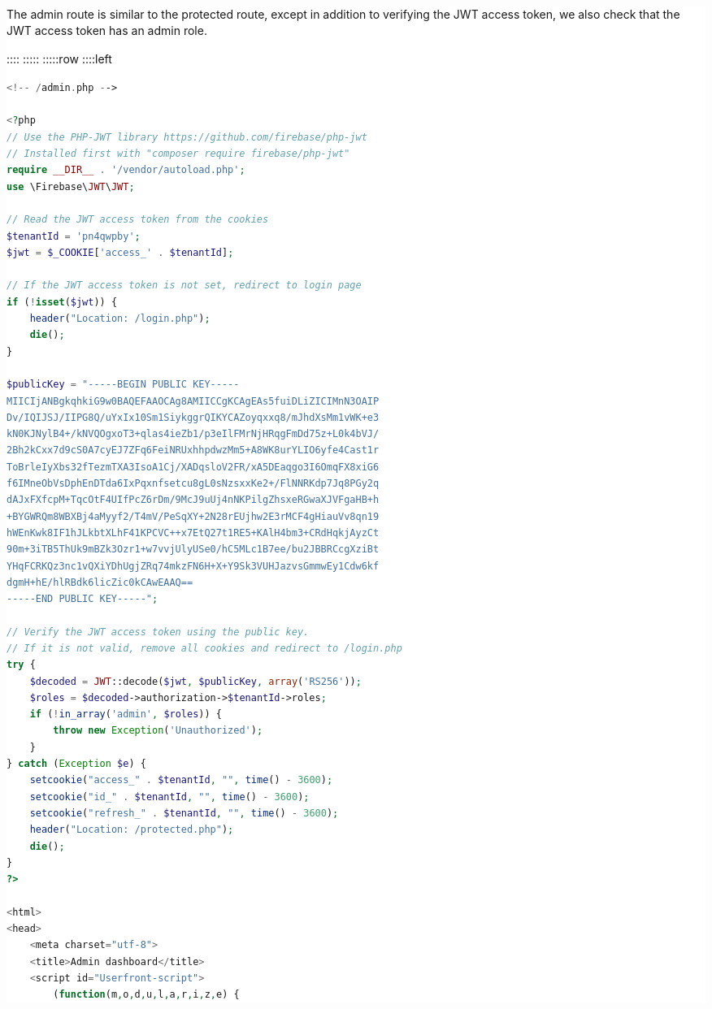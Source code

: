 The admin route is similar to the protected route, except in addition to verifying the JWT access token, we also check that the JWT access token has an admin role.

::::
:::::
:::::row
::::left

```php
<!-- /admin.php -->

<?php
// Use the PHP-JWT library https://github.com/firebase/php-jwt
// Installed first with "composer require firebase/php-jwt"
require __DIR__ . '/vendor/autoload.php';
use \Firebase\JWT\JWT;

// Read the JWT access token from the cookies
$tenantId = 'pn4qwpby';
$jwt = $_COOKIE['access_' . $tenantId];

// If the JWT access token is not set, redirect to login page
if (!isset($jwt)) {
    header("Location: /login.php");
    die();
}

$publicKey = "-----BEGIN PUBLIC KEY-----
MIICIjANBgkqhkiG9w0BAQEFAAOCAg8AMIICCgKCAgEAs5fuiDLiZICIMnN3OAIP
Dv/IQIJSJ/IIPG8Q/uYxIx10Sm1SiykggrQIKYCAZoyqxxq8/mJhdXsMm1vWK+e3
kN0KJNylB4+/kNVQOgxoT3+qlas4ieZb1/p3eIlFMrNjHRqgFmDd75z+L0k4bVJ/
2Bh2kCxx7d9cS0A7cyEJ7ZFq6FeiNRUxhhpdwzMm5+A8WK8urYLIO6yfe4Cast1r
ToBrleIyXbs32fTezmTXA3IsoA1Cj/XADqsloV2FR/xA5DEaqgo3I6OmqFX8xiG6
f6IMneObVsDphEnDTda6IxPqxnfsetcu8gL0sNzsxxKe2+/FlNNRKdp7Jq8PGy2q
dAJxFXfcpM+TqcOtF4UIfPcZ6rDm/9McJ9uUj4nNKPilgZhsxeRGwaXJVFgaHB+h
+BYGWRQm8WBXBj4aMyyf2/T4mV/PeSqXY+2N28rEUjhw2E3rMCF4gHiauVv8qn19
hWEnKwk8IF1hJLkbtXLhF41KPCVC++x7EtQ27t1RE5+KAlH4bm3+CRdHqkjAyzCt
90m+3iTB5ThUk9mBZk3Ozr1+w7vvjUlyUSe0/hC5MLc1B7ee/bu2JBBRCcgXziBt
YHqFCRKQz3nc1vQXiYDhUgjZRq74mkzFN6H+X+Y9Sk3VUHJazvsGmmwEy1Cdw6kf
dgmH+hE/hlRBdk6licZic0kCAwEAAQ==
-----END PUBLIC KEY-----";

// Verify the JWT access token using the public key.
// If it is not valid, remove all cookies and redirect to /login.php
try {
    $decoded = JWT::decode($jwt, $publicKey, array('RS256'));
    $roles = $decoded->authorization->$tenantId->roles;
    if (!in_array('admin', $roles)) {
        throw new Exception('Unauthorized');
    }
} catch (Exception $e) {
    setcookie("access_" . $tenantId, "", time() - 3600);
    setcookie("id_" . $tenantId, "", time() - 3600);
    setcookie("refresh_" . $tenantId, "", time() - 3600);
    header("Location: /protected.php");
    die();
}
?>

<html>
<head>
    <meta charset="utf-8">
    <title>Admin dashboard</title>
    <script id="Userfront-script">
        (function(m,o,d,u,l,a,r,i,z,e) {
```